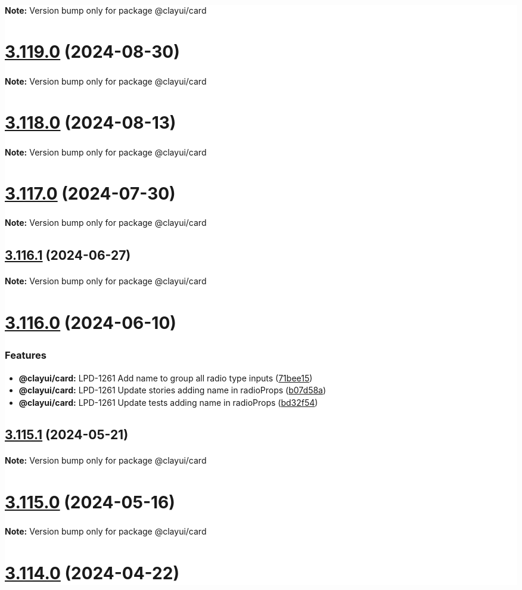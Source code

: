 **Note:** Version bump only for package @clayui/card

# [3.119.0](https://github.com/liferay/clay/compare/v3.118.0...v3.119.0) (2024-08-30)

**Note:** Version bump only for package @clayui/card

# [3.118.0](https://github.com/liferay/clay/compare/v3.117.0...v3.118.0) (2024-08-13)

**Note:** Version bump only for package @clayui/card

# [3.117.0](https://github.com/liferay/clay/compare/v3.116.1...v3.117.0) (2024-07-30)

**Note:** Version bump only for package @clayui/card

## [3.116.1](https://github.com/liferay/clay/compare/v3.116.0...v3.116.1) (2024-06-27)

**Note:** Version bump only for package @clayui/card

# [3.116.0](https://github.com/liferay/clay/compare/v3.115.2...v3.116.0) (2024-06-10)

### Features

-   **@clayui/card:** LPD-1261 Add name to group all radio type inputs ([71bee15](https://github.com/liferay/clay/commit/71bee153028969c857783346f2dbece96eafb544))
-   **@clayui/card:** LPD-1261 Update stories adding name in radioProps ([b07d58a](https://github.com/liferay/clay/commit/b07d58aea871d437b9e15bf39e0edf707281fcbf))
-   **@clayui/card:** LPD-1261 Update tests adding name in radioProps ([bd32f54](https://github.com/liferay/clay/commit/bd32f54255fdd14ed0c14738867d51608d95be14))

## [3.115.1](https://github.com/liferay/clay/compare/v3.115.0...v3.115.1) (2024-05-21)

**Note:** Version bump only for package @clayui/card

# [3.115.0](https://github.com/liferay/clay/compare/v3.114.0...v3.115.0) (2024-05-16)

**Note:** Version bump only for package @clayui/card

# [3.114.0](https://github.com/liferay/clay/compare/v3.113.0...v3.114.0) (2024-04-22)
